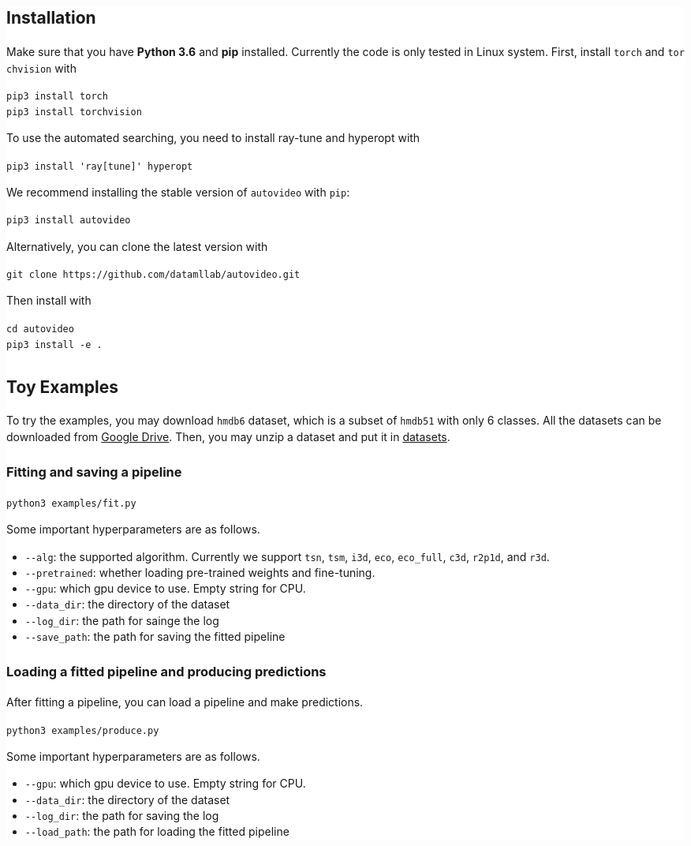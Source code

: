 ## Installation
Make sure that you have **Python 3.6** and **pip** installed. Currently the code is only tested in Linux system. First, install `torch` and `torchvision` with
```
pip3 install torch
pip3 install torchvision
```
To use the automated searching, you need to install ray-tune and hyperopt with
```
pip3 install 'ray[tune]' hyperopt
```
We recommend installing the stable version of `autovideo` with `pip`:
```
pip3 install autovideo
```
Alternatively, you can clone the latest version with
```
git clone https://github.com/datamllab/autovideo.git
```
Then install with
```
cd autovideo
pip3 install -e .
```

## Toy Examples
To try the examples, you may download `hmdb6` dataset, which is a subset of `hmdb51` with only 6 classes. All the datasets can be downloaded from [Google Drive](https://drive.google.com/drive/folders/13oVPMyoBgNwEAsE_Ad3XVI1W5cNqfvrq). Then, you may unzip a dataset and put it in [datasets](datasets/).
### Fitting and saving a pipeline
```
python3 examples/fit.py
```
Some important hyperparameters are as follows.
*   `--alg`: the supported algorithm. Currently we support `tsn`, `tsm`, `i3d`, `eco`, `eco_full`, `c3d`, `r2p1d`, and `r3d`.
*   `--pretrained`: whether loading pre-trained weights and fine-tuning.
*   `--gpu`: which gpu device to use. Empty string for CPU. 
*   `--data_dir`: the directory of the dataset
*   `--log_dir`: the path for sainge the log
*   `--save_path`: the path for saving the fitted pipeline

### Loading a fitted pipeline and producing predictions
After fitting a pipeline, you can load a pipeline and make predictions.
```
python3 examples/produce.py
```
Some important hyperparameters are as follows.
*   `--gpu`: which gpu device to use. Empty string for CPU. 
*   `--data_dir`: the directory of the dataset
*   `--log_dir`: the path for saving the log
*   `--load_path`: the path for loading the fitted pipeline
